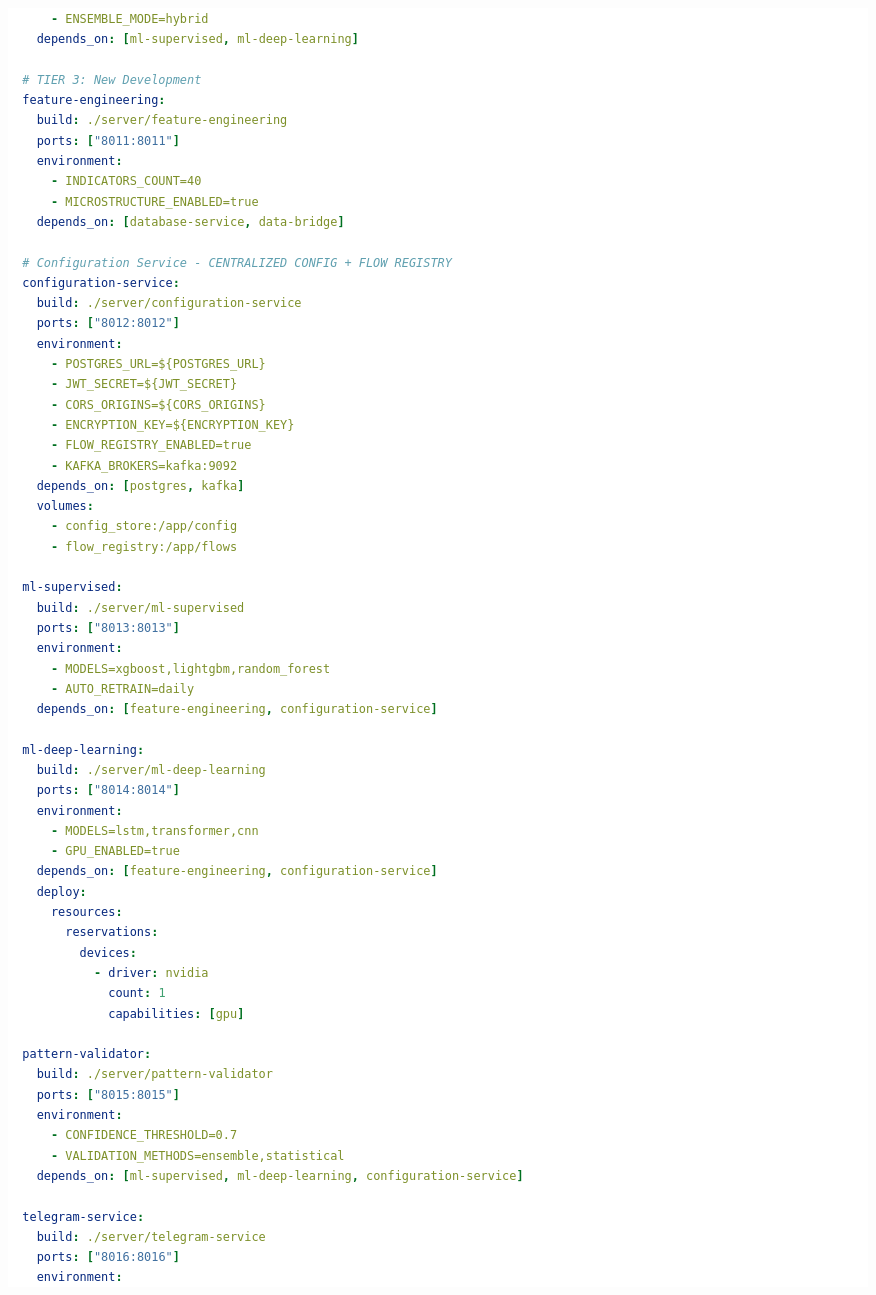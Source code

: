 ```yaml
      - ENSEMBLE_MODE=hybrid
    depends_on: [ml-supervised, ml-deep-learning]

  # TIER 3: New Development
  feature-engineering:
    build: ./server/feature-engineering
    ports: ["8011:8011"]
    environment:
      - INDICATORS_COUNT=40
      - MICROSTRUCTURE_ENABLED=true
    depends_on: [database-service, data-bridge]

  # Configuration Service - CENTRALIZED CONFIG + FLOW REGISTRY
  configuration-service:
    build: ./server/configuration-service
    ports: ["8012:8012"]
    environment:
      - POSTGRES_URL=${POSTGRES_URL}
      - JWT_SECRET=${JWT_SECRET}
      - CORS_ORIGINS=${CORS_ORIGINS}
      - ENCRYPTION_KEY=${ENCRYPTION_KEY}
      - FLOW_REGISTRY_ENABLED=true
      - KAFKA_BROKERS=kafka:9092
    depends_on: [postgres, kafka]
    volumes:
      - config_store:/app/config
      - flow_registry:/app/flows

  ml-supervised:
    build: ./server/ml-supervised
    ports: ["8013:8013"]
    environment:
      - MODELS=xgboost,lightgbm,random_forest
      - AUTO_RETRAIN=daily
    depends_on: [feature-engineering, configuration-service]

  ml-deep-learning:
    build: ./server/ml-deep-learning
    ports: ["8014:8014"]
    environment:
      - MODELS=lstm,transformer,cnn
      - GPU_ENABLED=true
    depends_on: [feature-engineering, configuration-service]
    deploy:
      resources:
        reservations:
          devices:
            - driver: nvidia
              count: 1
              capabilities: [gpu]

  pattern-validator:
    build: ./server/pattern-validator
    ports: ["8015:8015"]
    environment:
      - CONFIDENCE_THRESHOLD=0.7
      - VALIDATION_METHODS=ensemble,statistical
    depends_on: [ml-supervised, ml-deep-learning, configuration-service]

  telegram-service:
    build: ./server/telegram-service
    ports: ["8016:8016"]
    environment:
```